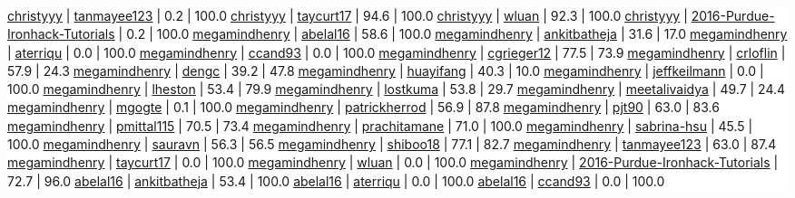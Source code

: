 [christyyy](http://greenironhack2016.herokuapp.com/p2-Christyyy/ironhack.html) | [tanmayee123](http://greenironhack2016.herokuapp.com/p2-tanmayee123/map.html) | 0.2 | 100.0
[christyyy](http://greenironhack2016.herokuapp.com/p2-Christyyy/ironhack.html) | [taycurt17](http://greenironhack2016.herokuapp.com/p2-taycurt17/Purdue%20Iron%20Hacks/map.html) | 94.6 | 100.0
[christyyy](http://greenironhack2016.herokuapp.com/p2-Christyyy/ironhack.html) | [wluan](http://greenironhack2016.herokuapp.com/p2-wluan/index) | 92.3 | 100.0
[christyyy](http://greenironhack2016.herokuapp.com/p2-Christyyy/ironhack.html) | [2016-Purdue-Ironhack-Tutorials](http://rawgit.com/priyankjain/2016-Purdue-Ironhack-Tutorials/master/2016-Purdue-Ironhacks-Tutorial-Project.html) | 0.2 | 100.0
[megamindhenry](http://greenironhack2016.herokuapp.com/p2-MegamindHenry/index.html) | [abelal16](http://greenironhack2016.herokuapp.com/p2-abelal16/index.html) | 58.6 | 100.0
[megamindhenry](http://greenironhack2016.herokuapp.com/p2-MegamindHenry/index.html) | [ankitbatheja](http://greenironhack2016.herokuapp.com/p2-ankitbatheja/index.html) | 31.6 | 17.0
[megamindhenry](http://greenironhack2016.herokuapp.com/p2-MegamindHenry/index.html) | [aterriqu](http://greenironhack2016.herokuapp.com/p2-aterriqu/Phase) | 0.0 | 100.0
[megamindhenry](http://greenironhack2016.herokuapp.com/p2-MegamindHenry/index.html) | [ccand93](http://greenironhack2016.herokuapp.com/p2-ccand93/index) | 0.0 | 100.0
[megamindhenry](http://greenironhack2016.herokuapp.com/p2-MegamindHenry/index.html) | [cgrieger12](http://greenironhack2016.herokuapp.com/p2-cgrieger12/index.html) | 77.5 | 73.9
[megamindhenry](http://greenironhack2016.herokuapp.com/p2-MegamindHenry/index.html) | [crloflin](http://greenironhack2016.herokuapp.com/p2-crloflin/test.html) | 57.9 | 24.3
[megamindhenry](http://greenironhack2016.herokuapp.com/p2-MegamindHenry/index.html) | [dengc](http://greenironhack2016.herokuapp.com/p2-dengc/index.html) | 39.2 | 47.8
[megamindhenry](http://greenironhack2016.herokuapp.com/p2-MegamindHenry/index.html) | [huayifang](http://greenironhack2016.herokuapp.com/p2-huayifang/index.html) | 40.3 | 10.0
[megamindhenry](http://greenironhack2016.herokuapp.com/p2-MegamindHenry/index.html) | [jeffkeilmann](http://greenironhack2016.herokuapp.com/p2-jeffkeilmann/index) | 0.0 | 100.0
[megamindhenry](http://greenironhack2016.herokuapp.com/p2-MegamindHenry/index.html) | [lheston](http://greenironhack2016.herokuapp.com/p2-lheston/index.html) | 53.4 | 79.9
[megamindhenry](http://greenironhack2016.herokuapp.com/p2-MegamindHenry/index.html) | [lostkuma](http://greenironhack2016.herokuapp.com/p2-lostkuma/index.html) | 53.8 | 29.7
[megamindhenry](http://greenironhack2016.herokuapp.com/p2-MegamindHenry/index.html) | [meetalivaidya](http://greenironhack2016.herokuapp.com/p2-meetalivaidya/index.html) | 49.7 | 24.4
[megamindhenry](http://greenironhack2016.herokuapp.com/p2-MegamindHenry/index.html) | [mgogte](http://greenironhack2016.herokuapp.com/p2-mgogte/IronHack.html) | 0.1 | 100.0
[megamindhenry](http://greenironhack2016.herokuapp.com/p2-MegamindHenry/index.html) | [patrickherrod](http://greenironhack2016.herokuapp.com/p2-patrickherrod/index.html) | 56.9 | 87.8
[megamindhenry](http://greenironhack2016.herokuapp.com/p2-MegamindHenry/index.html) | [pjt90](http://greenironhack2016.herokuapp.com/p2-pjt90/FreshVeggies) | 63.0 | 83.6
[megamindhenry](http://greenironhack2016.herokuapp.com/p2-MegamindHenry/index.html) | [pmittal115](http://greenironhack2016.herokuapp.com/p2-pmittal115/index.html) | 70.5 | 73.4
[megamindhenry](http://greenironhack2016.herokuapp.com/p2-MegamindHenry/index.html) | [prachitamane](http://greenironhack2016.herokuapp.com/p2-prachitamane/index.html) | 71.0 | 100.0
[megamindhenry](http://greenironhack2016.herokuapp.com/p2-MegamindHenry/index.html) | [sabrina-hsu](http://greenironhack2016.herokuapp.com/p2-sabrina-hsu/Project%202%20Website.html) | 45.5 | 100.0
[megamindhenry](http://greenironhack2016.herokuapp.com/p2-MegamindHenry/index.html) | [sauravn](http://greenironhack2016.herokuapp.com/p2-sauravn/index.html) | 56.3 | 56.5
[megamindhenry](http://greenironhack2016.herokuapp.com/p2-MegamindHenry/index.html) | [shiboo18](http://greenironhack2016.herokuapp.com/p2-shiboo18/ProjectFiles) | 77.1 | 82.7
[megamindhenry](http://greenironhack2016.herokuapp.com/p2-MegamindHenry/index.html) | [tanmayee123](http://greenironhack2016.herokuapp.com/p2-tanmayee123/map.html) | 63.0 | 87.4
[megamindhenry](http://greenironhack2016.herokuapp.com/p2-MegamindHenry/index.html) | [taycurt17](http://greenironhack2016.herokuapp.com/p2-taycurt17/Purdue%20Iron%20Hacks/map.html) | 0.0 | 100.0
[megamindhenry](http://greenironhack2016.herokuapp.com/p2-MegamindHenry/index.html) | [wluan](http://greenironhack2016.herokuapp.com/p2-wluan/index) | 0.0 | 100.0
[megamindhenry](http://greenironhack2016.herokuapp.com/p2-MegamindHenry/index.html) | [2016-Purdue-Ironhack-Tutorials](http://rawgit.com/priyankjain/2016-Purdue-Ironhack-Tutorials/master/2016-Purdue-Ironhacks-Tutorial-Project.html) | 72.7 | 96.0
[abelal16](http://greenironhack2016.herokuapp.com/p2-abelal16/index.html) | [ankitbatheja](http://greenironhack2016.herokuapp.com/p2-ankitbatheja/index.html) | 53.4 | 100.0
[abelal16](http://greenironhack2016.herokuapp.com/p2-abelal16/index.html) | [aterriqu](http://greenironhack2016.herokuapp.com/p2-aterriqu/Phase) | 0.0 | 100.0
[abelal16](http://greenironhack2016.herokuapp.com/p2-abelal16/index.html) | [ccand93](http://greenironhack2016.herokuapp.com/p2-ccand93/index) | 0.0 | 100.0